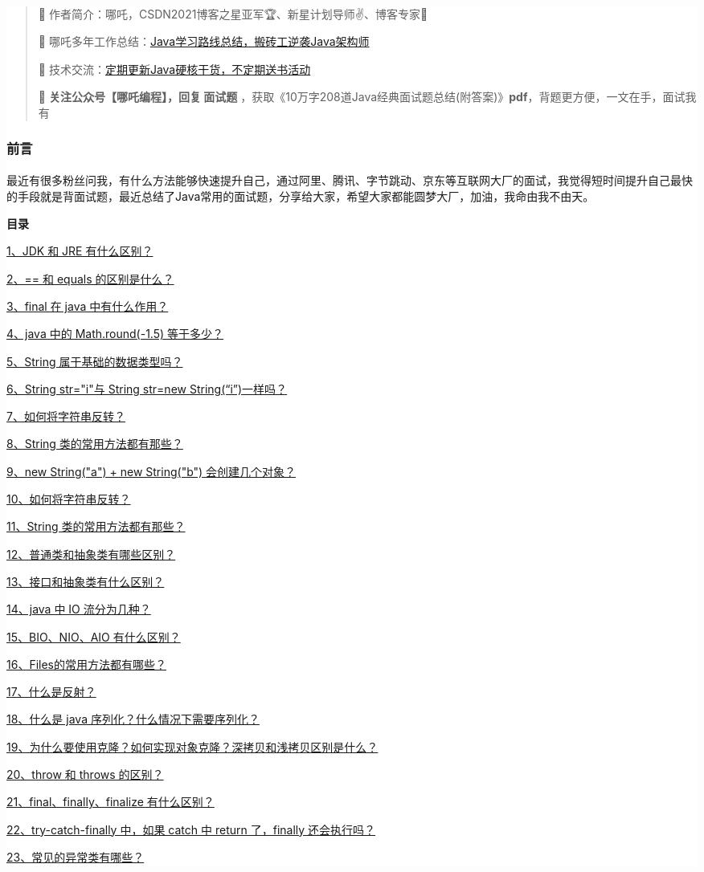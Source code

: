  

> 🍅 作者简介：哪吒，CSDN2021博客之星亚军🏆、新星计划导师✌、博客专家💪
> 
> 🍅 哪吒多年工作总结：[Java学习路线总结，搬砖工逆袭Java架构师](https://blog.csdn.net/guorui_java/article/details/120098618 "Java学习路线总结，搬砖工逆袭Java架构师")
> 
> 🍅 技术交流：[定期更新Java硬核干货，不定期送书活动](https://bbs.csdn.net/topics/607729516 "定期更新Java硬核干货，不定期送书活动")
> 
> 🍅 **关注公众号【哪吒编程】，回复 面试题** ，获取《10万字208道Java经典面试题总结(附答案)》**pdf**，背题更方便，一文在手，面试我有

### 前言 

最近有很多粉丝问我，有什么方法能够快速提升自己，通过阿里、腾讯、字节跳动、京东等互联网大厂的面试，我觉得短时间提升自己最快的手段就是背面试题，最近总结了Java常用的面试题，分享给大家，希望大家都能圆梦大厂，加油，我命由我不由天。

**目录**

[1、JDK 和 JRE 有什么区别？](#t1)

[2、== 和 equals 的区别是什么？](#t2)

[3、final 在 java 中有什么作用？](#t3)

[4、java 中的 Math.round(-1.5) 等于多少？](#t4)

[5、String 属于基础的数据类型吗？](#t5)

[6、String str="i"与 String str=new String(“i”)一样吗？](#t6)

[7、如何将字符串反转？](#t7)

[8、String 类的常用方法都有那些？](#t8)

[9、new String("a") + new String("b") 会创建几个对象？](#t9)

[10、如何将字符串反转？](#t10)

[11、String 类的常用方法都有那些？](#t11)

[12、普通类和抽象类有哪些区别？](#t12)

[13、接口和抽象类有什么区别？](#t13)

[14、java 中 IO 流分为几种？](#t14)

[15、BIO、NIO、AIO 有什么区别？](#t15)

[16、Files的常用方法都有哪些？](#t16)

[17、什么是反射？](#t17)

[18、什么是 java 序列化？什么情况下需要序列化？](#t18)

[19、为什么要使用克隆？如何实现对象克隆？深拷贝和浅拷贝区别是什么？](#t19)

[20、throw 和 throws 的区别？](#t20)

[21、final、finally、finalize 有什么区别？](#t21)

[22、try-catch-finally 中，如果 catch 中 return 了，finally 还会执行吗？](#t22)

[23、常见的异常类有哪些？](#t23)
